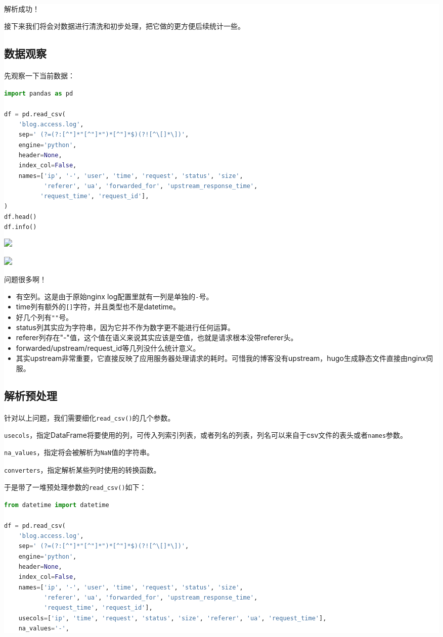 解析成功！



接下来我们将会对数据进行清洗和初步处理，把它做的更方便后续统计一些。

## 数据观察

先观察一下当前数据：

```python
import pandas as pd

df = pd.read_csv(
    'blog.access.log',
    sep=' (?=(?:[^"]*"[^"]*")*[^"]*$)(?![^\[]*\])',
    engine='python',
    header=None,
    index_col=False,
    names=['ip', '-', 'user', 'time', 'request', 'status', 'size', 
           'referer', 'ua', 'forwarded_for', 'upstream_response_time',
          'request_time', 'request_id'],
)
df.head()
df.info()
```

![](https://fg-public-1252239724.file.myqcloud.com/blog/20190629234406.png)

![](https://fg-public-1252239724.file.myqcloud.com/blog/20190629234912.png)



问题很多啊！

- 有空列。这是由于原始nginx log配置里就有一列是单独的`-`号。
- time列有额外的`[]`字符，并且类型也不是datetime。
- 好几个列有`""`号。
- status列其实应为字符串，因为它并不作为数字更不能进行任何运算。
- referer列存在"-"值，这个值在语义来说其实应该是空值，也就是请求根本没带referer头。
- forwarded/upstream/request_id等几列没什么统计意义。
- 其实upstream非常重要，它直接反映了应用服务器处理请求的耗时。可惜我的博客没有upstream，hugo生成静态文件直接由nginx伺服。

## 解析预处理

针对以上问题，我们需要细化`read_csv()`的几个参数。

`usecols`，指定DataFrame将要使用的列，可传入列索引列表，或者列名的列表，列名可以来自于csv文件的表头或者`names`参数。

`na_values`，指定将会被解析为`NaN`值的字符串。

`converters`，指定解析某些列时使用的转换函数。

于是带了一堆预处理参数的`read_csv()`如下：

```python
from datetime import datetime

df = pd.read_csv(
    'blog.access.log',
    sep=' (?=(?:[^"]*"[^"]*")*[^"]*$)(?![^\[]*\])',
    engine='python',
    header=None,
    index_col=False,
    names=['ip', '-', 'user', 'time', 'request', 'status', 'size', 
           'referer', 'ua', 'forwarded_for', 'upstream_response_time',
           'request_time', 'request_id'],
    usecols=['ip', 'time', 'request', 'status', 'size', 'referer', 'ua', 'request_time'],
    na_values='-',
```